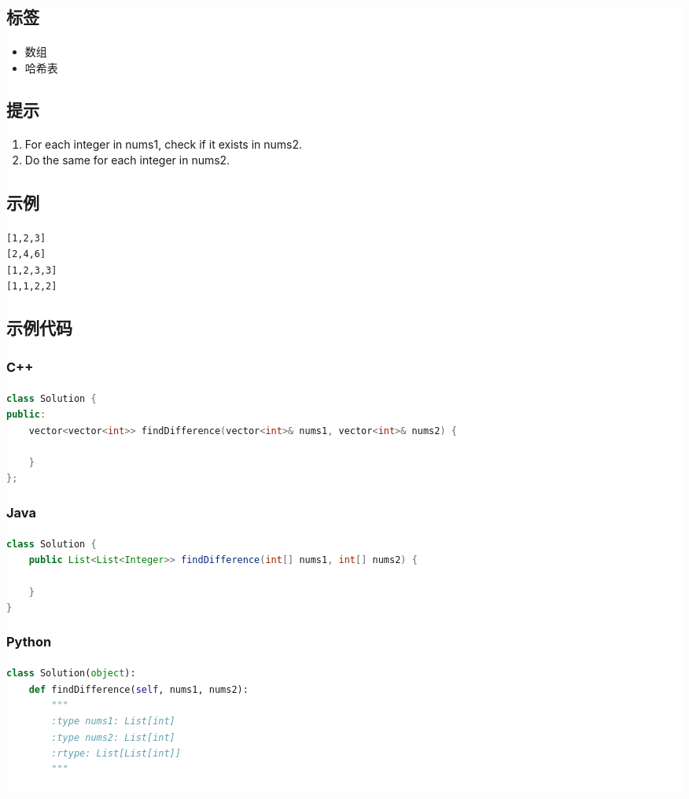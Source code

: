 ## 标签

- 数组
- 哈希表

## 提示

1. For each integer in nums1, check if it exists in nums2.
2. Do the same for each integer in nums2.

## 示例

```
[1,2,3]
[2,4,6]
[1,2,3,3]
[1,1,2,2]
```

## 示例代码

### C++

```cpp
class Solution {
public:
    vector<vector<int>> findDifference(vector<int>& nums1, vector<int>& nums2) {
        
    }
};
```

### Java

```java
class Solution {
    public List<List<Integer>> findDifference(int[] nums1, int[] nums2) {
        
    }
}
```

### Python

```python
class Solution(object):
    def findDifference(self, nums1, nums2):
        """
        :type nums1: List[int]
        :type nums2: List[int]
        :rtype: List[List[int]]
        """
        
```
